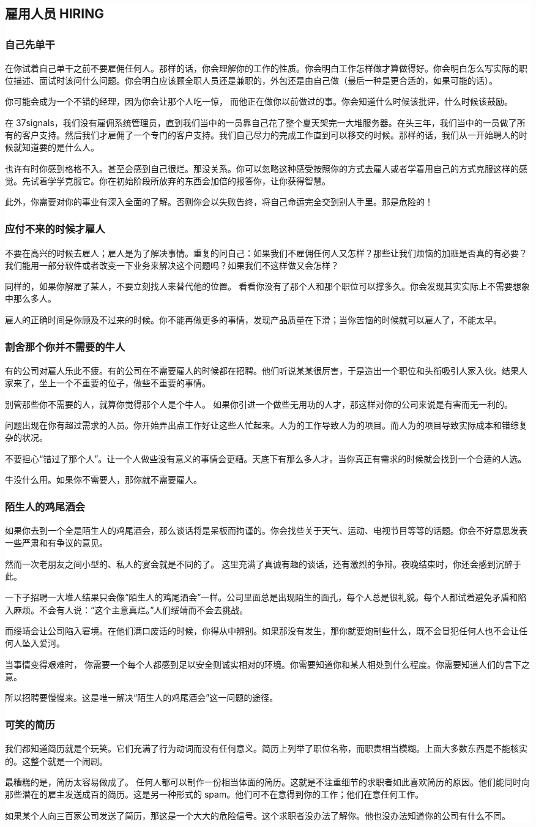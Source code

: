 ## 雇用人员 HIRING

### 自己先单干

在你试着自己单干之前不要雇佣任何人。那样的话，你会理解你的工作的性质。你会明白工作怎样做才算做得好。你会明白怎么写实际的职位描述、面试时该问什么问题。你会明白应该顾全职人员还是兼职的，外包还是由自己做（最后一种是更合适的，如果可能的话）。

你可能会成为一个不错的经理，因为你会让那个人吃一惊， 而他正在做你以前做过的事。你会知道什么时候该批评，什么时候该鼓励。

在 37signals，我们没有雇佣系统管理员，直到我们当中的一员靠自己花了整个夏天架完一大堆服务器。在头三年，我们当中的一员做了所有的客户支持。然后我们才雇佣了一个专门的客户支持。我们自己尽力的完成工作直到可以移交的时候。那样的话，我们从一开始聘人的时候就知道要的是什么人。

也许有时你感到格格不入。甚至会感到自己很烂。那没关系。你可以忽略这种感受按照你的方式去雇人或者学着用自己的方式克服这样的感觉。先试着学学克服它。你在初始阶段所放弃的东西会加倍的报答你，让你获得智慧。

此外，你需要对你的事业有深入全面的了解。否则你会以失败告终，将自己命运完全交到别人手里。那是危险的！

### 应付不来的时候才雇人

不要在高兴的时候去雇人；雇人是为了解决事情。重复的问自己：如果我们不雇佣任何人又怎样？那些让我们烦恼的加班是否真的有必要？我们能用一部分软件或者改变一下业务来解决这个问题吗？如果我们不这样做又会怎样？

同样的，如果你解雇了某人，不要立刻找人来替代他的位置。 看看你没有了那个人和那个职位可以撑多久。你会发现其实实际上不需要想象中那么多人。

雇人的正确时间是你顾及不过来的时候。你不能再做更多的事情，发现产品质量在下滑；当你苦恼的时候就可以雇人了，不能太早。

### 割舍那个你并不需要的牛人

有的公司对雇人乐此不疲。有的公司在不需要雇人的时候都在招聘。他们听说某某很厉害，于是造出一个职位和头衔吸引人家入伙。结果人家来了，坐上一个不重要的位子，做些不重要的事情。

别管那些你不需要的人，就算你觉得那个人是个牛人。 如果你引进一个做些无用功的人才，那这样对你的公司来说是有害而无一利的。

问题出现在你有超过需求的人员。你开始弄出点工作好让这些人忙起来。人为的工作导致人为的项目。而人为的项目导致实际成本和错综复杂的状况。

不要担心“错过了那个人”。让一个人做些没有意义的事情会更糟。天底下有那么多人才。当你真正有需求的时候就会找到一个合适的人选。

牛没什么用。如果你不需要人，那你就不需要雇人。

### 陌生人的鸡尾酒会

如果你去到一个全是陌生人的鸡尾酒会，那么谈话将是呆板而拘谨的。你会找些关于天气、运动、电视节目等等的话题。你会不好意思发表一些严肃和有争议的意见。

然而一次老朋友之间小型的、私人的宴会就是不同的了。 这里充满了真诚有趣的谈话，还有激烈的争辩。夜晚结束时，你还会感到沉醉于此。

一下子招聘一大堆人结果只会像“陌生人的鸡尾酒会”一样。公司里面总是出现陌生的面孔，每个人总是很礼貌。每个人都试着避免矛盾和陷入麻烦。不会有人说：“这个主意真烂。”人们绥靖而不会去挑战。

而绥靖会让公司陷入窘境。在他们满口废话的时候，你得从中辨别。如果那没有发生，那你就要炮制些什么，既不会冒犯任何人也不会让任何人坠入爱河。

当事情变得艰难时， 你需要一个每个人都感到足以安全则诚实相对的环境。你需要知道你和某人相处到什么程度。你需要知道人们的言下之意。

所以招聘要慢慢来。这是唯一解决“陌生人的鸡尾酒会”这一问题的途径。

### 可笑的简历

我们都知道简历就是个玩笑。它们充满了行为动词而没有任何意义。简历上列举了职位名称，而职责相当模糊。上面大多数东西是不能核实的。这整个就是一个闹剧。

最糟糕的是，简历太容易做成了。 任何人都可以制作一份相当体面的简历。这就是不注重细节的求职者如此喜欢简历的原因。他们能同时向那些潜在的雇主发送成百的简历。这是另一种形式的 spam。他们可不在意得到你的工作；他们在意任何工作。

如果某个人向三百家公司发送了简历，那这是一个大大的危险信号。这个求职者没办法了解你。他也没办法知道你的公司有什么不同。
